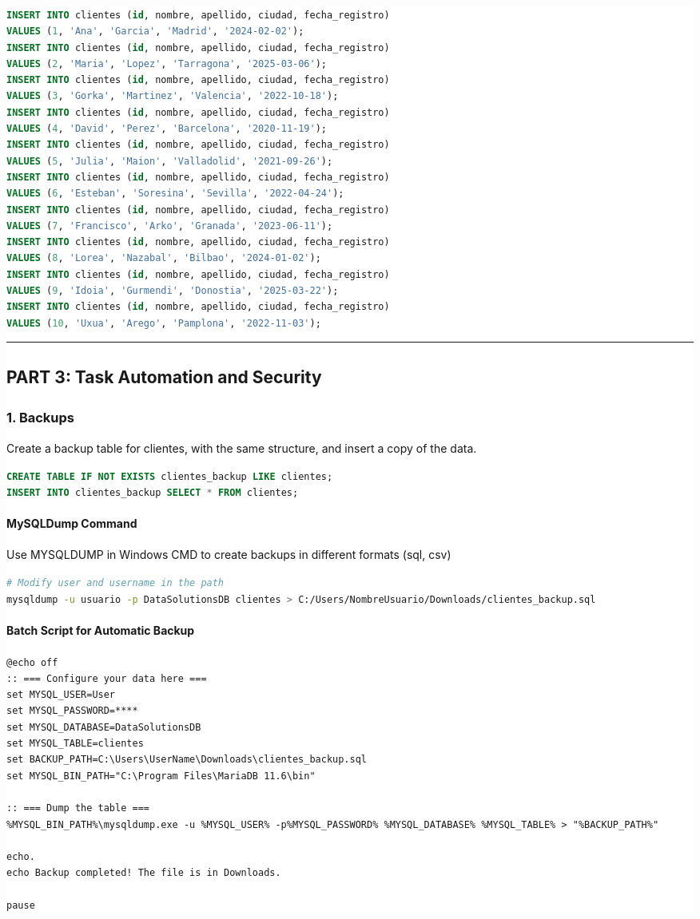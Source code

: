```sql
INSERT INTO clientes (id, nombre, apellido, ciudad, fecha_registro)
VALUES (1, 'Ana', 'Garcia', 'Madrid', '2024-02-02');
INSERT INTO clientes (id, nombre, apellido, ciudad, fecha_registro)
VALUES (2, 'Maria', 'Lopez', 'Tarragona', '2025-03-06');
INSERT INTO clientes (id, nombre, apellido, ciudad, fecha_registro)
VALUES (3, 'Gorka', 'Martinez', 'Valencia', '2022-10-18');
INSERT INTO clientes (id, nombre, apellido, ciudad, fecha_registro)
VALUES (4, 'David', 'Perez', 'Barcelona', '2020-11-19');
INSERT INTO clientes (id, nombre, apellido, ciudad, fecha_registro)
VALUES (5, 'Julia', 'Maion', 'Valladolid', '2021-09-26');
INSERT INTO clientes (id, nombre, apellido, ciudad, fecha_registro)
VALUES (6, 'Esteban', 'Soresina', 'Sevilla', '2022-04-24');
INSERT INTO clientes (id, nombre, apellido, ciudad, fecha_registro)
VALUES (7, 'Francisco', 'Arko', 'Granada', '2023-06-11');
INSERT INTO clientes (id, nombre, apellido, ciudad, fecha_registro)
VALUES (8, 'Lorea', 'Nazabal', 'Bilbao', '2024-01-02');
INSERT INTO clientes (id, nombre, apellido, ciudad, fecha_registro)
VALUES (9, 'Idoia', 'Gurmendi', 'Donostia', '2025-03-22');
INSERT INTO clientes (id, nombre, apellido, ciudad, fecha_registro)
VALUES (10, 'Uxua', 'Arego', 'Pamplona', '2022-11-03');
```

---

## PART 3: Task Automation and Security

### 1. Backups


Create a backup table for clientes, with the same structure, and insert a copy of the data.

```sql
CREATE TABLE IF NOT EXISTS clientes_backup LIKE clientes;
INSERT INTO clientes_backup SELECT * FROM clientes;
```

#### MySQLDump Command


Use MYSQLDUMP in Windows CMD to create backups in different formats (sql, csv)

```bash
# Modify user and username in the path
mysqldump -u usuario -p DataSolutionsDB clientes > C:/Users/NombreUsuario/Downloads/clientes_backup.sql
```

#### Batch Script for Automatic Backup

```batch
@echo off
:: === Configure your data here ===
set MYSQL_USER=User
set MYSQL_PASSWORD=****
set MYSQL_DATABASE=DataSolutionsDB
set MYSQL_TABLE=clientes
set BACKUP_PATH=C:\Users\UserName\Downloads\clientes_backup.sql
set MYSQL_BIN_PATH="C:\Program Files\MariaDB 11.6\bin"

:: === Dump the table ===
%MYSQL_BIN_PATH%\mysqldump.exe -u %MYSQL_USER% -p%MYSQL_PASSWORD% %MYSQL_DATABASE% %MYSQL_TABLE% > "%BACKUP_PATH%"

echo.
echo Backup completed! The file is in Downloads.

pause
```